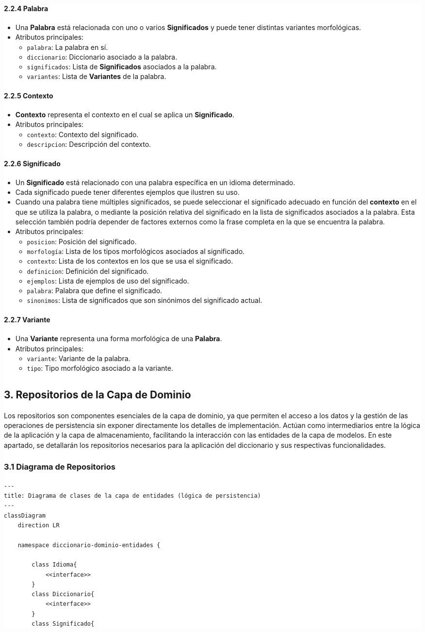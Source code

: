 #### 2.2.4 **Palabra**
- Una **Palabra** está relacionada con uno o varios **Significados** y puede tener distintas variantes morfológicas.
- Atributos principales:
  - `palabra`: La palabra en sí.
  - `diccionario`: Diccionario asociado a la palabra.
  - `significados`: Lista de **Significados** asociados a la palabra.
  - `variantes`: Lista de **Variantes** de la palabra.

#### 2.2.5 **Contexto**
- **Contexto** representa el contexto en el cual se aplica un **Significado**.
- Atributos principales:
  - `contexto`: Contexto del significado.
  - `descripcion`: Descripción del contexto.

#### 2.2.6 **Significado**
- Un **Significado** está relacionado con una palabra específica en un idioma determinado.
- Cada significado puede tener diferentes ejemplos que ilustren su uso.
- Cuando una palabra tiene múltiples significados, se puede seleccionar el significado adecuado en función del **contexto** en el que se utiliza la palabra, o mediante la posición relativa del significado en la lista de significados asociados a la palabra. Esta selección también podría depender de factores externos como la frase completa en la que se encuentra la palabra.
- Atributos principales:
  - `posicion`: Posición del significado.
  - `morfología`: Lista de los tipos morfológicos asociados al significado.
  - `contexto`: Lista de los contextos en los que se usa el significado.
  - `definicion`: Definición del significado.
  - `ejemplos`: Lista de ejemplos de uso del significado.
  - `palabra`: Palabra que define el significado.
  - `sinonimos`: Lista de significados que son sinónimos del significado actual.

#### 2.2.7 **Variante**
- Una **Variante** representa una forma morfológica de una **Palabra**.
- Atributos principales:
  - `variante`: Variante de la palabra.
  - `tipo`: Tipo morfológico asociado a la variante.

## 3. Repositorios de la Capa de Dominio

Los repositorios son componentes esenciales de la capa de dominio, ya que permiten el acceso a los datos y la gestión de las operaciones de persistencia sin exponer directamente los detalles de implementación. Actúan como intermediarios entre la lógica de la aplicación y la capa de almacenamiento, facilitando la interacción con las entidades de la capa de modelos. En este apartado, se detallarán los repositorios necesarios para la aplicación del diccionario y sus respectivas funcionalidades.

### 3.1 Diagrama de Repositorios

```mermaid
---
title: Diagrama de clases de la capa de entidades (lógica de persistencia)
---
classDiagram
    direction LR

    namespace diccionario-dominio-entidades {

        class Idioma{
            <<interface>>
        }
        class Diccionario{
            <<interface>>
        }
        class Significado{
```